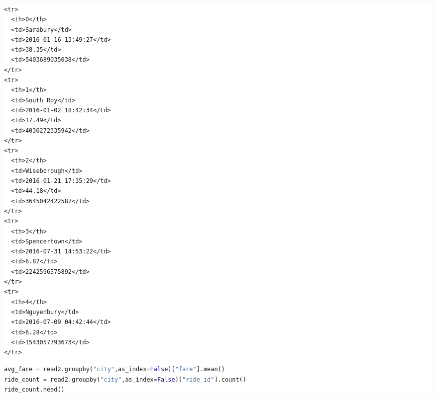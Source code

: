     <tr>
      <th>0</th>
      <td>Sarabury</td>
      <td>2016-01-16 13:49:27</td>
      <td>38.35</td>
      <td>5403689035038</td>
    </tr>
    <tr>
      <th>1</th>
      <td>South Roy</td>
      <td>2016-01-02 18:42:34</td>
      <td>17.49</td>
      <td>4036272335942</td>
    </tr>
    <tr>
      <th>2</th>
      <td>Wiseborough</td>
      <td>2016-01-21 17:35:29</td>
      <td>44.18</td>
      <td>3645042422587</td>
    </tr>
    <tr>
      <th>3</th>
      <td>Spencertown</td>
      <td>2016-07-31 14:53:22</td>
      <td>6.87</td>
      <td>2242596575892</td>
    </tr>
    <tr>
      <th>4</th>
      <td>Nguyenbury</td>
      <td>2016-07-09 04:42:44</td>
      <td>6.28</td>
      <td>1543057793673</td>
    </tr>
  </tbody>
</table>
</div>




```python
avg_fare = read2.groupby("city",as_index=False)["fare"].mean()
ride_count = read2.groupby("city",as_index=False)["ride_id"].count()
ride_count.head()

```




<div>
<style>
    .dataframe thead tr:only-child th {
        text-align: right;
    }
